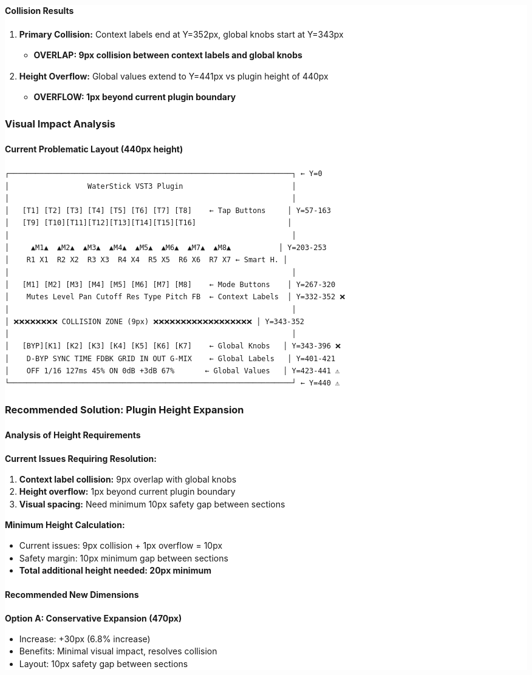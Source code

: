 #### Collision Results

1. **Primary Collision:** Context labels end at Y=352px, global knobs start at Y=343px
   - **OVERLAP: 9px collision between context labels and global knobs**

2. **Height Overflow:** Global values extend to Y=441px vs plugin height of 440px
   - **OVERFLOW: 1px beyond current plugin boundary**

### Visual Impact Analysis

#### Current Problematic Layout (440px height)
```
┌─────────────────────────────────────────────────────────────────┐ ← Y=0
│                  WaterStick VST3 Plugin                         │
│                                                                 │
│   [T1] [T2] [T3] [T4] [T5] [T6] [T7] [T8]    ← Tap Buttons     │ Y=57-163
│   [T9] [T10][T11][T12][T13][T14][T15][T16]                     │
│                                                                 │
│     ▲M1▲  ▲M2▲  ▲M3▲  ▲M4▲  ▲M5▲  ▲M6▲  ▲M7▲  ▲M8▲           │ Y=203-253
│    R1 X1  R2 X2  R3 X3  R4 X4  R5 X5  R6 X6  R7 X7 ← Smart H. │
│                                                                 │
│   [M1] [M2] [M3] [M4] [M5] [M6] [M7] [M8]    ← Mode Buttons    │ Y=267-320
│    Mutes Level Pan Cutoff Res Type Pitch FB  ← Context Labels  │ Y=332-352 ❌
│                                                                 │
│ ❌❌❌❌❌❌❌❌ COLLISION ZONE (9px) ❌❌❌❌❌❌❌❌❌❌❌❌❌❌❌❌❌❌ │ Y=343-352
│                                                                 │
│   [BYP][K1] [K2] [K3] [K4] [K5] [K6] [K7]    ← Global Knobs   │ Y=343-396 ❌
│    D-BYP SYNC TIME FDBK GRID IN OUT G-MIX    ← Global Labels   │ Y=401-421
│    OFF 1/16 127ms 45% ON 0dB +3dB 67%       ← Global Values   │ Y=423-441 ⚠️
└─────────────────────────────────────────────────────────────────┘ ← Y=440 ⚠️
```

### Recommended Solution: Plugin Height Expansion

#### Analysis of Height Requirements

**Current Issues Requiring Resolution:**
1. **Context label collision:** 9px overlap with global knobs
2. **Height overflow:** 1px beyond current plugin boundary
3. **Visual spacing:** Need minimum 10px safety gap between sections

**Minimum Height Calculation:**
- Current issues: 9px collision + 1px overflow = 10px
- Safety margin: 10px minimum gap between sections
- **Total additional height needed: 20px minimum**

#### Recommended New Dimensions

**Option A: Conservative Expansion (470px)**
- Increase: +30px (6.8% increase)
- Benefits: Minimal visual impact, resolves collision
- Layout: 10px safety gap between sections
